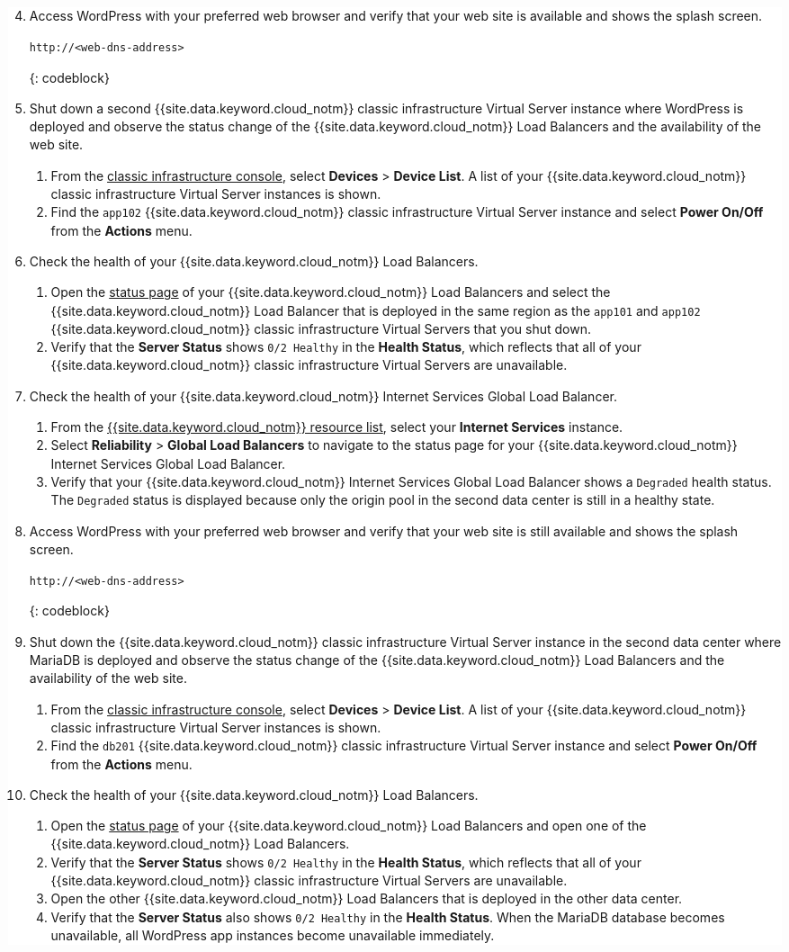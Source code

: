 4. Access WordPress with your preferred web browser and verify that your web site is available and shows the splash screen. 
   ```
   http://<web-dns-address>
   ```
   {: codeblock}
   
5. Shut down a second {{site.data.keyword.cloud_notm}} classic infrastructure Virtual Server instance where WordPress is deployed and observe the status change of the {{site.data.keyword.cloud_notm}} Load Balancers and the availability of the web site.
   1. From the [classic infrastructure console](https://cloud.ibm.com/classic), select **Devices** > **Device List**. A list of your {{site.data.keyword.cloud_notm}} classic infrastructure Virtual Server instances is shown. 
   3. Find the `app102` {{site.data.keyword.cloud_notm}} classic infrastructure Virtual Server instance and select **Power On/Off** from the **Actions** menu.

6. Check the health of your {{site.data.keyword.cloud_notm}} Load Balancers.
   1. Open the [status page](https://cloud.ibm.com/classic/network/loadbalancing/cloud) of your {{site.data.keyword.cloud_notm}} Load Balancers and select the {{site.data.keyword.cloud_notm}} Load Balancer that is deployed in the same region as the `app101` and `app102` {{site.data.keyword.cloud_notm}} classic infrastructure Virtual Servers that you shut down. 
   2. Verify that the **Server Status** shows `0/2 Healthy` in the **Health Status**, which reflects that all of your {{site.data.keyword.cloud_notm}} classic infrastructure Virtual Servers are unavailable. 
      
7. Check the health of your {{site.data.keyword.cloud_notm}} Internet Services Global Load Balancer.   
   1. From the [{{site.data.keyword.cloud_notm}} resource list](https://cloud.ibm.com/resources), select your **Internet Services** instance. 
   2. Select **Reliability** > **Global Load Balancers** to navigate to the status page for your {{site.data.keyword.cloud_notm}} Internet Services Global Load Balancer. 
   3. Verify that your {{site.data.keyword.cloud_notm}} Internet Services Global Load Balancer shows a `Degraded` health status. The `Degraded` status is displayed because only the origin pool in the second data center is still in a healthy state. 
   
8. Access WordPress with your preferred web browser and verify that your web site is still available and shows the splash screen. 
   ```
   http://<web-dns-address>
   ```
   {: codeblock}  

9. Shut down the {{site.data.keyword.cloud_notm}} classic infrastructure Virtual Server instance in the second data center where MariaDB is deployed and observe the status change of the {{site.data.keyword.cloud_notm}} Load Balancers and the availability of the web site. 
   1. From the [classic infrastructure console](https://cloud.ibm.com/classic), select **Devices** > **Device List**. A list of your {{site.data.keyword.cloud_notm}} classic infrastructure Virtual Server instances is shown. 
   3. Find the `db201` {{site.data.keyword.cloud_notm}} classic infrastructure Virtual Server instance and select **Power On/Off** from the **Actions** menu.

10. Check the health of your {{site.data.keyword.cloud_notm}} Load Balancers.
    1. Open the [status page](https://cloud.ibm.com/classic/network/loadbalancing/cloud) of your {{site.data.keyword.cloud_notm}} Load Balancers and open one of the {{site.data.keyword.cloud_notm}} Load Balancers. 
    2. Verify that the **Server Status** shows `0/2 Healthy` in the **Health Status**, which reflects that all of your {{site.data.keyword.cloud_notm}} classic infrastructure Virtual Servers are unavailable. 
    3. Open the other {{site.data.keyword.cloud_notm}} Load Balancers that is deployed in the other data center. 
    4. Verify that the **Server Status** also shows `0/2 Healthy` in the **Health Status**. When the MariaDB database becomes unavailable, all WordPress app instances become unavailable immediately. 
      